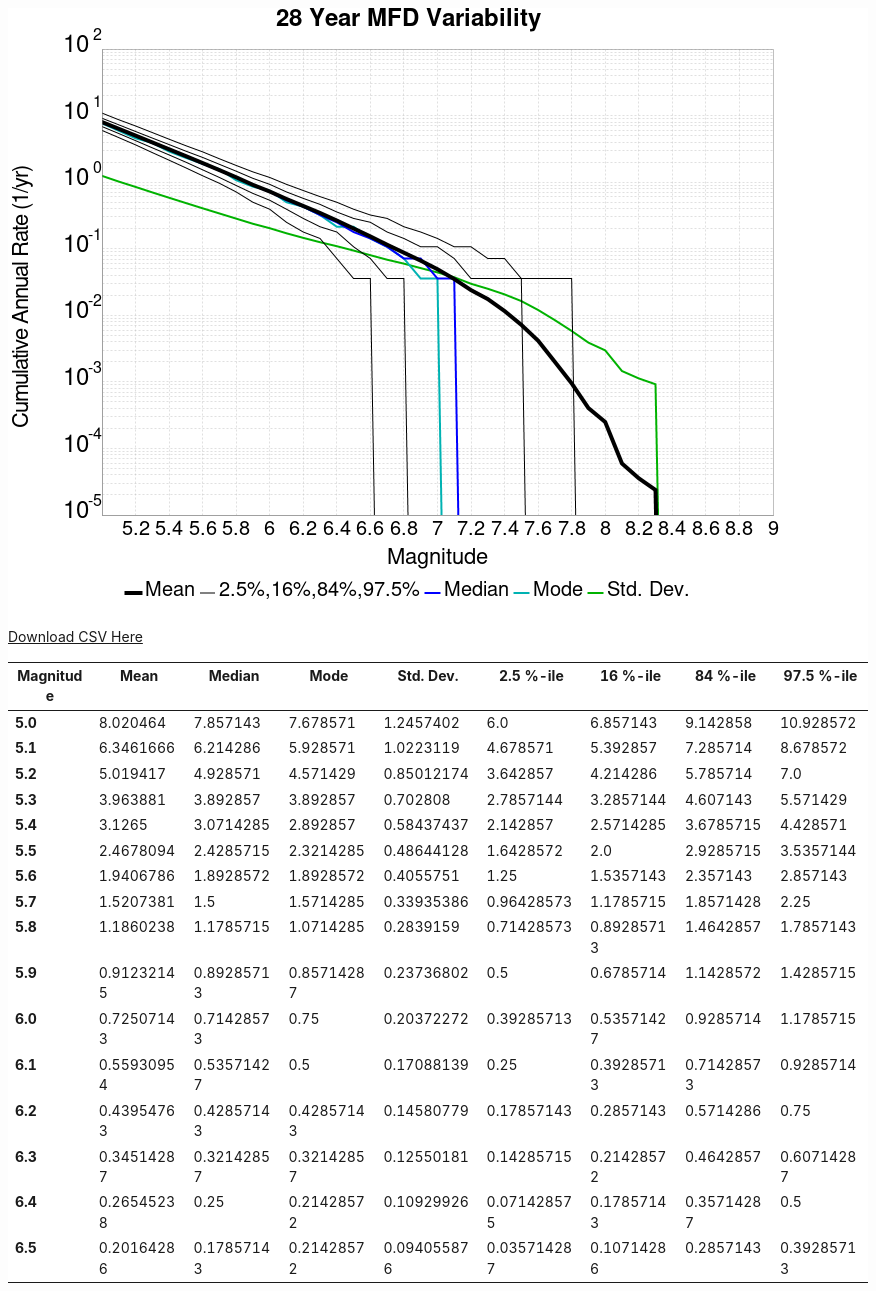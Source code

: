 ![Fixed Time Plot](plots/long_term_var_28yr.png)

[Download CSV Here](plots/long_term_var_28yr.csv)

| **Magnitude** | Mean | Median | Mode | Std. Dev. | 2.5 %-ile | 16 %-ile | 84 %-ile | 97.5 %-ile |
|-----|-----|-----|-----|-----|-----|-----|-----|-----|
| **5.0** | 8.020464 | 7.857143 | 7.678571 | 1.2457402 | 6.0 | 6.857143 | 9.142858 | 10.928572 |
| **5.1** | 6.3461666 | 6.214286 | 5.928571 | 1.0223119 | 4.678571 | 5.392857 | 7.285714 | 8.678572 |
| **5.2** | 5.019417 | 4.928571 | 4.571429 | 0.85012174 | 3.642857 | 4.214286 | 5.785714 | 7.0 |
| **5.3** | 3.963881 | 3.892857 | 3.892857 | 0.702808 | 2.7857144 | 3.2857144 | 4.607143 | 5.571429 |
| **5.4** | 3.1265 | 3.0714285 | 2.892857 | 0.58437437 | 2.142857 | 2.5714285 | 3.6785715 | 4.428571 |
| **5.5** | 2.4678094 | 2.4285715 | 2.3214285 | 0.48644128 | 1.6428572 | 2.0 | 2.9285715 | 3.5357144 |
| **5.6** | 1.9406786 | 1.8928572 | 1.8928572 | 0.4055751 | 1.25 | 1.5357143 | 2.357143 | 2.857143 |
| **5.7** | 1.5207381 | 1.5 | 1.5714285 | 0.33935386 | 0.96428573 | 1.1785715 | 1.8571428 | 2.25 |
| **5.8** | 1.1860238 | 1.1785715 | 1.0714285 | 0.2839159 | 0.71428573 | 0.89285713 | 1.4642857 | 1.7857143 |
| **5.9** | 0.91232145 | 0.89285713 | 0.85714287 | 0.23736802 | 0.5 | 0.6785714 | 1.1428572 | 1.4285715 |
| **6.0** | 0.72507143 | 0.71428573 | 0.75 | 0.20372272 | 0.39285713 | 0.53571427 | 0.9285714 | 1.1785715 |
| **6.1** | 0.55930954 | 0.53571427 | 0.5 | 0.17088139 | 0.25 | 0.39285713 | 0.71428573 | 0.9285714 |
| **6.2** | 0.43954763 | 0.42857143 | 0.42857143 | 0.14580779 | 0.17857143 | 0.2857143 | 0.5714286 | 0.75 |
| **6.3** | 0.34514287 | 0.32142857 | 0.32142857 | 0.12550181 | 0.14285715 | 0.21428572 | 0.4642857 | 0.60714287 |
| **6.4** | 0.26545238 | 0.25 | 0.21428572 | 0.10929926 | 0.071428575 | 0.17857143 | 0.35714287 | 0.5 |
| **6.5** | 0.20164286 | 0.17857143 | 0.21428572 | 0.094055876 | 0.035714287 | 0.10714286 | 0.2857143 | 0.39285713 |